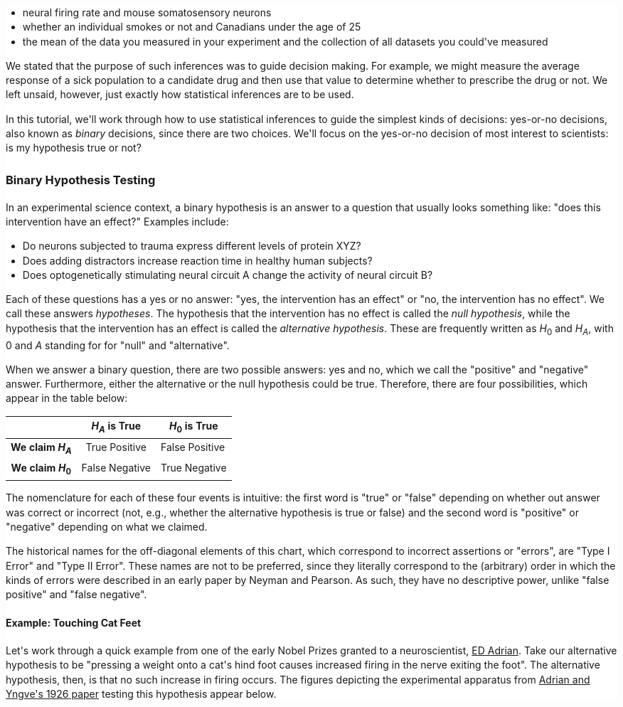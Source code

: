 - neural firing rate and mouse somatosensory neurons
- whether an individual smokes or not and Canadians under the age of 25
- the mean of the data you measured in your experiment and the collection of all datasets you could've measured

We stated that the purpose of such inferences was to guide decision making. For example, we might measure the average response of a sick population to a candidate drug and then use that value to determine whether to prescribe the drug or not. We left unsaid, however, just exactly how statistical inferences are to be used.

In this tutorial, we'll work through how to use statistical inferences to guide the simplest kinds of decisions: yes-or-no decisions, also known as *binary* decisions, since there are two choices. We'll focus on the yes-or-no decision of most interest to scientists: is my hypothesis true or not?

### Binary Hypothesis Testing

In an experimental science context, a binary hypothesis is an answer to a question that usually looks something like: "does this intervention have an effect?" Examples include:

- Do neurons subjected to trauma express different levels of protein XYZ?
- Does adding distractors increase reaction time in healthy human subjects?
- Does optogenetically stimulating neural circuit A change the activity of neural circuit B?

Each of these questions has a yes or no answer: "yes, the intervention has an effect" or "no, the intervention has no effect". We call these answers *hypotheses*. The hypothesis that the intervention has no effect is called the *null hypothesis*, while the hypothesis that the intervention has an effect is called the *alternative hypothesis*. These are frequently written as $H_0$ and $H_A$, with $0$ and $A$ standing for for "null" and "alternative".

When we answer a binary question, there are two possible answers: yes and no, which we call the "positive" and "negative" answer. Furthermore, either the alternative or the null hypothesis could be true. Therefore, there are four possibilities, which appear in the table below:

|                    |  $H_A$ is True | $H_0$ is True  |
|:------------------:|:--------------:|----------------|
| **We claim $H_A$** |  True Positive | False Positive |
| **We claim $H_0$** | False Negative | True Negative  |

The nomenclature for each of these four events is intuitive: the first word is "true" or "false" depending on whether out answer was correct or incorrect (not, e.g., whether the alternative hypothesis is true or false) and the second word is "positive" or "negative" depending on what we claimed.

The historical names for the off-diagonal elements of this chart, which correspond to incorrect assertions or "errors", are "Type I Error" and "Type II Error". These names are not to be preferred, since they literally correspond to the (arbitrary) order in which the kinds of errors were described in an early paper by Neyman and Pearson. As such, they have no descriptive power, unlike "false positive" and "false negative".

#### Example: Touching Cat Feet

Let's work through a quick example from one of the early Nobel Prizes granted to a neuroscientist, [ED Adrian](https://www.nobelprize.org/nobel_prizes/medicine/laureates/1932/adrian-lecture.html). Take our alternative hypothesis to be "pressing a weight onto a cat's hind foot causes increased firing in the nerve exiting the foot". The alternative hypothesis, then, is that no such increase in firing occurs. The figures depicting the experimental apparatus from [Adrian and Yngve's 1926 paper](https://www.ncbi.nlm.nih.gov/pmc/articles/PMC1514868/) testing this hypothesis appear below.
